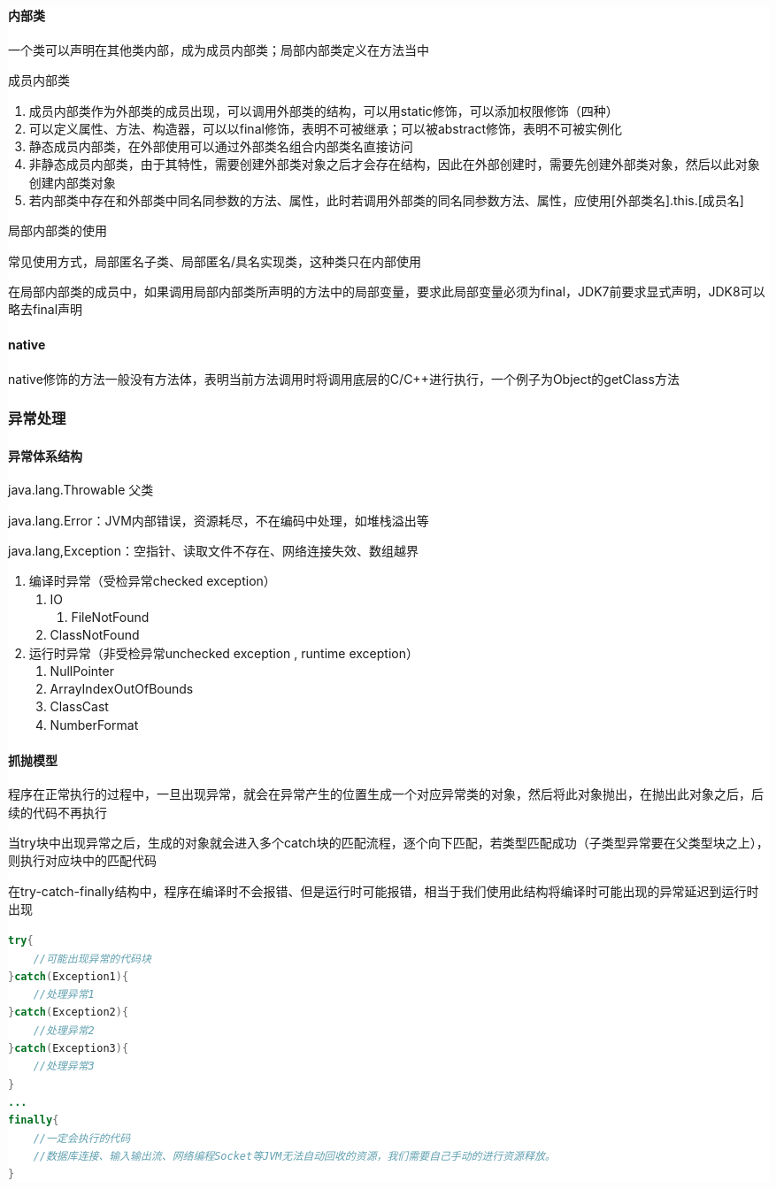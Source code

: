 #### 内部类

一个类可以声明在其他类内部，成为成员内部类；局部内部类定义在方法当中

成员内部类

1. 成员内部类作为外部类的成员出现，可以调用外部类的结构，可以用static修饰，可以添加权限修饰（四种）
2. 可以定义属性、方法、构造器，可以以final修饰，表明不可被继承；可以被abstract修饰，表明不可被实例化
3. 静态成员内部类，在外部使用可以通过外部类名组合内部类名直接访问
4. 非静态成员内部类，由于其特性，需要创建外部类对象之后才会存在结构，因此在外部创建时，需要先创建外部类对象，然后以此对象创建内部类对象
5. 若内部类中存在和外部类中同名同参数的方法、属性，此时若调用外部类的同名同参数方法、属性，应使用[外部类名].this.[成员名]

局部内部类的使用

常见使用方式，局部匿名子类、局部匿名/具名实现类，这种类只在内部使用

在局部内部类的成员中，如果调用局部内部类所声明的方法中的局部变量，要求此局部变量必须为final，JDK7前要求显式声明，JDK8可以略去final声明

#### native

native修饰的方法一般没有方法体，表明当前方法调用时将调用底层的C/C++进行执行，一个例子为Object的getClass方法

### 异常处理

#### 异常体系结构

java.lang.Throwable 父类

java.lang.Error：JVM内部错误，资源耗尽，不在编码中处理，如堆栈溢出等

java.lang,Exception：空指针、读取文件不存在、网络连接失效、数组越界

1. 编译时异常（受检异常checked exception）
    1. IO
        1. FileNotFound
    2. ClassNotFound
2. 运行时异常（非受检异常unchecked exception , runtime exception）
    1. NullPointer
    2. ArrayIndexOutOfBounds
    3. ClassCast
    4. NumberFormat

#### 抓抛模型

程序在正常执行的过程中，一旦出现异常，就会在异常产生的位置生成一个对应异常类的对象，然后将此对象抛出，在抛出此对象之后，后续的代码不再执行

当try块中出现异常之后，生成的对象就会进入多个catch块的匹配流程，逐个向下匹配，若类型匹配成功（子类型异常要在父类型块之上），则执行对应块中的匹配代码

在try-catch-finally结构中，程序在编译时不会报错、但是运行时可能报错，相当于我们使用此结构将编译时可能出现的异常延迟到运行时出现

```java
try{
    //可能出现异常的代码块
}catch(Exception1){
    //处理异常1
}catch(Exception2){
    //处理异常2
}catch(Exception3){
    //处理异常3
}
...
finally{
    //一定会执行的代码
    //数据库连接、输入输出流、网络编程Socket等JVM无法自动回收的资源，我们需要自己手动的进行资源释放。
}
```
